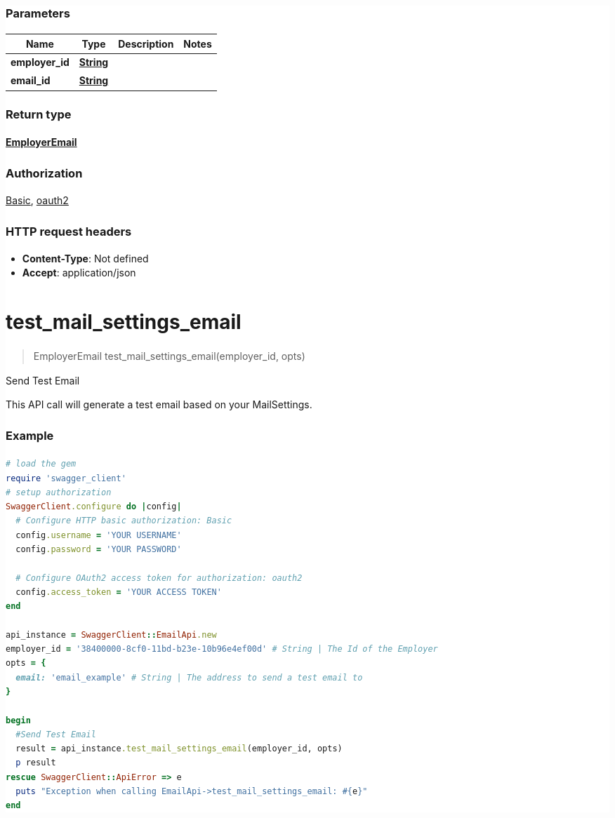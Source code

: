 ### Parameters

Name | Type | Description  | Notes
------------- | ------------- | ------------- | -------------
 **employer_id** | [**String**](.md)|  | 
 **email_id** | [**String**](.md)|  | 

### Return type

[**EmployerEmail**](EmployerEmail.md)

### Authorization

[Basic](../README.md#Basic), [oauth2](../README.md#oauth2)

### HTTP request headers

 - **Content-Type**: Not defined
 - **Accept**: application/json



# **test_mail_settings_email**
> EmployerEmail test_mail_settings_email(employer_id, opts)

Send Test Email

This API call will generate a test email based on your MailSettings.

### Example
```ruby
# load the gem
require 'swagger_client'
# setup authorization
SwaggerClient.configure do |config|
  # Configure HTTP basic authorization: Basic
  config.username = 'YOUR USERNAME'
  config.password = 'YOUR PASSWORD'

  # Configure OAuth2 access token for authorization: oauth2
  config.access_token = 'YOUR ACCESS TOKEN'
end

api_instance = SwaggerClient::EmailApi.new
employer_id = '38400000-8cf0-11bd-b23e-10b96e4ef00d' # String | The Id of the Employer
opts = { 
  email: 'email_example' # String | The address to send a test email to
}

begin
  #Send Test Email
  result = api_instance.test_mail_settings_email(employer_id, opts)
  p result
rescue SwaggerClient::ApiError => e
  puts "Exception when calling EmailApi->test_mail_settings_email: #{e}"
end
```

